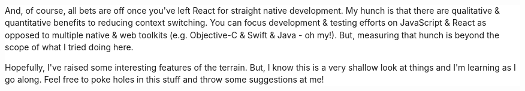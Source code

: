 And, of course, all bets are off once you've left React for straight native development. My hunch is that there are qualitative & quantitative benefits to reducing context switching. You can focus development & testing efforts on JavaScript & React as opposed to multiple native & web toolkits (e.g. Objective-C & Swift & Java - oh my!). But, measuring that hunch is beyond the scope of what I tried doing here.

Hopefully, I've raised some interesting features of the terrain. But, I know this is a very shallow look at things and I'm learning as I go along. Feel free to poke holes in this stuff and throw some suggestions at me!

[ampersand-subcollection]: https://github.com/AmpersandJS/ampersand-subcollection
[ampersand-collection]: https://github.com/AmpersandJS/ampersand-collection
[ampersand-state]: https://github.com/AmpersandJS/ampersand-state
[ampersand-view]: https://github.com/AmpersandJS/ampersand-view
[Backbone.js]: http://backbonejs.org/
[ampersand.js]: http://ampersandjs.com/
[flux]: https://facebook.github.io/flux/docs/overview.html
[TodoMVC]: http://todomvc.com/
[react-multiplatform]: https://github.com/lmorchard/react-multiplatform/
[react]: https://facebook.github.io/react/
[feels-like-web]: https://code.facebook.com/posts/1014532261909640/react-native-bringing-modern-web-techniques-to-mobile/
[rn-devtools]: https://facebook.github.io/react-native/docs/debugging.html#content
[react-api]: https://facebook.github.io/react/docs/top-level-api.html
[React Native]: https://facebook.github.io/react-native/


[item-web-render]: https://github.com/lmorchard/react-multiplatform/blob/3fd16fe31473f249d8a54020ef252f524dd17d70/lib/views/web/TodoItem.js#L34
[item-ios-render]: https://github.com/lmorchard/react-multiplatform/blob/3fd16fe31473f249d8a54020ef252f524dd17d70/lib/views/ios/TodoItem.js#L42
[React mixins]: https://facebook.github.io/react/docs/reusable-components.html#mixins
[item-shared-view]: https://github.com/lmorchard/react-multiplatform/blob/3fd16fe31473f249d8a54020ef252f524dd17d70/lib/views/index.js#L35
[dead-mixins]: https://medium.com/@dan_abramov/mixins-are-dead-long-live-higher-order-components-94a0d2f9e750
[list-web-view]: https://github.com/lmorchard/react-multiplatform/blob/3fd16fe31473f249d8a54020ef252f524dd17d70/lib/views/web/TodoList.js
[list-ios-view]: https://github.com/lmorchard/react-multiplatform/blob/3fd16fe31473f249d8a54020ef252f524dd17d70/lib/views/ios/TodoList.js
[todo-model]: https://github.com/lmorchard/react-multiplatform/blob/master/lib/models/Todo.js
[todo-model-ampersand]: https://github.com/tastejs/todomvc/blob/master/examples/ampersand/js/models/todo.js
[using-localstorage]: https://github.com/lmorchard/react-multiplatform/blob/3fd16fe31473f249d8a54020ef252f524dd17d70/lib/models/web/TodoCollection.js#L14
[using-asyncstorage]: https://github.com/lmorchard/react-multiplatform/blob/3fd16fe31473f249d8a54020ef252f524dd17d70/lib/models/ios/TodoCollection.js#L9
[basecollection]: https://github.com/lmorchard/react-multiplatform/blob/3fd16fe31473f249d8a54020ef252f524dd17d70/lib/models/TodoCollection.js#L8
[AsyncStorage]: https://facebook.github.io/react-native/docs/asyncstorage.html
[localstorage]: https://developer.mozilla.org/en-US/docs/Web/API/Web_Storage_API